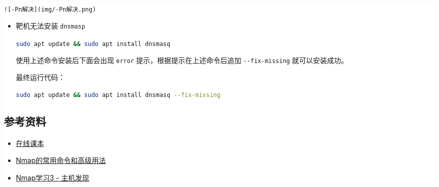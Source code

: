     ![-Pn解决](img/-Pn解决.png)
  
+ 靶机无法安装 `dnsmasp`

  ```bash
  sudo apt update && sudo apt install dnsmasq
  ```

  使用上述命令安装后下面会出现 `error` 提示，根据提示在上述命令后追加 `--fix-missing` 就可以安装成功。

  最终运行代码：

  ```bash
  sudo apt update && sudo apt install dnsmasq --fix-missing
  ```

  


## 参考资料

+ [在线课本](https://c4pr1c3.github.io/cuc-ns/chap0x05/main.html)

+ [Nmap的常用命令和高级用法](https://www.cnblogs.com/Alwayslearn/p/16517285.html)

+ [Nmap学习3 - 主机发现](https://blog.csdn.net/weixin_43838889/article/details/122550657)

  